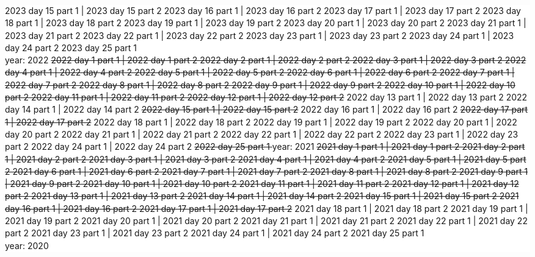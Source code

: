  2023 day 15 part 1  |  2023 day 15 part 2
 2023 day 16 part 1  |  2023 day 16 part 2
 2023 day 17 part 1  |  2023 day 17 part 2</s>
 2023 day 18 part 1  |  2023 day 18 part 2
 2023 day 19 part 1  |  2023 day 19 part 2
 2023 day 20 part 1  |  2023 day 20 part 2
 2023 day 21 part 1  |  2023 day 21 part 2
 2023 day 22 part 1  |  2023 day 22 part 2
 2023 day 23 part 1  |  2023 day 23 part 2
 2023 day 24 part 1  |  2023 day 24 part 2
 2023 day 25 part 1  
year: 2022
<s> 2022 day 1 part 1  |  2022 day 1 part 2
 2022 day 2 part 1  |  2022 day 2 part 2
 2022 day 3 part 1  |  2022 day 3 part 2
 2022 day 4 part 1  |  2022 day 4 part 2
 2022 day 5 part 1  |  2022 day 5 part 2
 2022 day 6 part 1  |  2022 day 6 part 2
 2022 day 7 part 1  |  2022 day 7 part 2
 2022 day 8 part 1  |  2022 day 8 part 2
 2022 day 9  part 1  |  2022 day 9 part 2
 2022 day 10 part 1  |  2022 day 10 part 2
 2022 day 11 part 1  |  2022 day 11 part 2
 2022 day 12 part 1  |  2022 day 12 part 2</s>
 2022 day 13 part 1  |  2022 day 13 part 2
 2022 day 14 part 1  |  2022 day 14 part 2
 <s>2022 day 15 part 1  |  2022 day 15 part 2</s>
 2022 day 16 part 1  |  2022 day 16 part 2
 <s>2022 day 17 part 1  |  2022 day 17 part 2</s>
 2022 day 18 part 1  |  2022 day 18 part 2
 2022 day 19 part 1  |  2022 day 19 part 2
 2022 day 20 part 1  |  2022 day 20 part 2
 2022 day 21 part 1  |  2022 day 21 part 2
 2022 day 22 part 1  |  2022 day 22 part 2
 2022 day 23 part 1  |  2022 day 23 part 2
 2022 day 24 part 1  |  2022 day 24 part 2
<s> 2022 day 25 part 1  </s>
year: 2021
<s> 2021 day 1 part 1  |  2021 day 1 part 2
 2021 day 2 part 1  |  2021 day 2 part 2
 2021 day 3 part 1  |  2021 day 3 part 2
 2021 day 4 part 1  |  2021 day 4 part 2
 2021 day 5 part 1  |  2021 day 5 part 2
 2021 day 6 part 1  |  2021 day 6 part 2
 2021 day 7 part 1  |  2021 day 7 part 2
 2021 day 8 part 1  |  2021 day 8 part 2
 2021 day 9  part 1  |  2021 day 9 part 2
 2021 day 10 part 1  |  2021 day 10 part 2
 2021 day 11 part 1  |  2021 day 11 part 2
 2021 day 12 part 1  |  2021 day 12 part 2
 2021 day 13 part 1  |  2021 day 13 part 2
 2021 day 14 part 1  |  2021 day 14 part 2
 2021 day 15 part 1  |  2021 day 15 part 2
 2021 day 16 part 1  |  2021 day 16 part 2
 2021 day 17 part 1  |  2021 day 17 part 2</s>
 2021 day 18 part 1  |  2021 day 18 part 2
 2021 day 19 part 1  |  2021 day 19 part 2
 2021 day 20 part 1  |  2021 day 20 part 2
 2021 day 21 part 1  |  2021 day 21 part 2
 2021 day 22 part 1  |  2021 day 22 part 2
 2021 day 23 part 1  |  2021 day 23 part 2
 2021 day 24 part 1  |  2021 day 24 part 2
 2021 day 25 part 1  
year: 2020